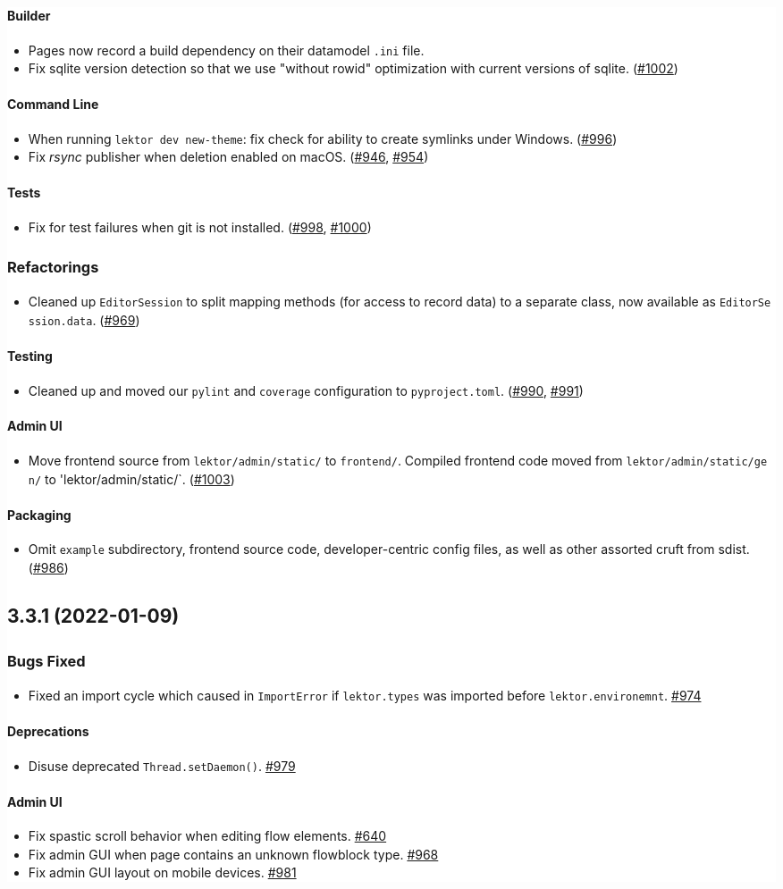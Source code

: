 #### Builder

- Pages now record a build dependency on their datamodel `.ini` file.
- Fix sqlite version detection so that we use "without rowid" optimization
  with current versions of sqlite. ([#1002][])

#### Command Line

- When running `lektor dev new-theme`: fix check for ability to create symlinks
  under Windows. ([#996][])
- Fix _rsync_ publisher when deletion enabled on macOS. ([#946][], [#954][])

#### Tests

- Fix for test failures when git is not installed. ([#998][], [#1000][])

### Refactorings

- Cleaned up `EditorSession` to split mapping methods (for access to
  record data) to a separate class, now available as
  `EditorSession.data`. ([#969][])

#### Testing

- Cleaned up and moved our `pylint` and `coverage` configuration to
  `pyproject.toml`. ([#990][], [#991][])

#### Admin UI

- Move frontend source from `lektor/admin/static/` to `frontend/`.
  Compiled frontend code moved from `lektor/admin/static/gen/` to
  'lektor/admin/static/`. ([#1003][])

#### Packaging

- Omit `example` subdirectory, frontend source code, developer-centric
  config files, as well as other assorted cruft from sdist. ([#986][])

[bsd]: https://opensource.org/licenses/BSD-3-Clause
[#610]: https://github.com/lektor/lektor/issues/610
[#946]: https://github.com/lektor/lektor/issues/946
[#954]: https://github.com/lektor/lektor/pull/954
[#958]: https://github.com/lektor/lektor/pull/958
[#962]: https://github.com/lektor/lektor/issues/962
[#964]: https://github.com/lektor/lektor/pull/964
[#965]: https://github.com/lektor/lektor/issues/965
[#967]: https://github.com/lektor/lektor/pull/967
[#969]: https://github.com/lektor/lektor/pull/969
[#972]: https://github.com/lektor/lektor/pull/972
[#975]: https://github.com/lektor/lektor/issues/975
[#976]: https://github.com/lektor/lektor/pull/976
[#984]: https://github.com/lektor/lektor/pull/984
[#986]: https://github.com/lektor/lektor/pull/986
[#988]: https://github.com/lektor/lektor/pull/988
[#989]: https://github.com/lektor/lektor/pull/989
[#990]: https://github.com/lektor/lektor/pull/990
[#991]: https://github.com/lektor/lektor/pull/991
[#996]: https://github.com/lektor/lektor/pull/996
[#998]: https://github.com/lektor/lektor/issues/998
[#1000]: https://github.com/lektor/lektor/pull/1000
[#1002]: https://github.com/lektor/lektor/pull/1002
[#1003]: https://github.com/lektor/lektor/pull/1003
[jinja-dbg-ext]: https://jinja.palletsprojects.com/en/latest/extensions/#debug-extension

## 3.3.1 (2022-01-09)

### Bugs Fixed

- Fixed an import cycle which caused in `ImportError` if
  `lektor.types` was imported before `lektor.environemnt`. [#974][]

#### Deprecations

- Disuse deprecated `Thread.setDaemon()`. [#979][]

#### Admin UI

- Fix spastic scroll behavior when editing flow elements. [#640][]
- Fix admin GUI when page contains an unknown flowblock type. [#968][]
- Fix admin GUI layout on mobile devices. [#981][]


[#1177]: https://github.com/lektor/lektor/pull/1177
[\@uyar]: https://github.com/uyar
[#1138]: https://github.com/lektor/lektor/pull/1138
[#1153]: https://github.com/lektor/lektor/pull/1153
[#1155]: https://github.com/lektor/lektor/pull/1155
[#1157]: https://github.com/lektor/lektor/pull/1157
[#1159]: https://github.com/lektor/lektor/issues/1159
[#1161]: https://github.com/lektor/lektor/pull/1161
[#1162]: https://github.com/lektor/lektor/pull/1162
[#1164]: https://github.com/lektor/lektor/pull/1164
[#1167]: https://github.com/lektor/lektor/pull/1167
[#1170]: https://github.com/lektor/lektor/issues/1170
[#1171]: https://github.com/lektor/lektor/issues/1171
[#1172]: https://github.com/lektor/lektor/pull/1172
[#1173]: https://github.com/lektor/lektor/pull/1173
[#1174]: https://github.com/lektor/lektor/pull/1174
[#908]: https://github.com/lektor/lektor/issues/908
[#1111]: https://github.com/lektor/lektor/issues/1111
[#1147]: https://github.com/lektor/lektor/pull/1147
[#1137]: https://github.com/lektor/lektor/pull/1137
[#1145]: https://github.com/lektor/lektor/pull/1145
[#1146]: https://github.com/lektor/lektor/pull/1146
[e2d0274]: https://github.com/lektor/lektor/commit/e2d02746a488e4a4d05ba8a01443e7a90315a2fb
[#1052]: https://github.com/lektor/lektor/pull/1052
[#1103]: https://github.com/lektor/lektor/issues/1103
[#1104]: https://github.com/lektor/lektor/pull/1104
[#1115]: https://github.com/lektor/lektor/issues/1115
[#1120]: https://github.com/lektor/lektor/pull/1120
[#1121]: https://github.com/lektor/lektor/issues/1121
[#1122]: https://github.com/lektor/lektor/pull/1122
[#1124]: https://github.com/lektor/lektor/pull/1124
[#1126]: https://github.com/lektor/lektor/pull/1126
[#1130]: https://github.com/lektor/lektor/pull/1130
[#1133]: https://github.com/lektor/lektor/pull/1133
[#1134]: https://github.com/lektor/lektor/pull/1134
[#1136]: https://github.com/lektor/lektor/pull/1136
[#1139]: https://github.com/lektor/lektor/pull/1139
[#1142]: https://github.com/lektor/lektor/issues/1142
[#1143]: https://github.com/lektor/lektor/pull/1143
[click]: https://pypi.org/project/click/
[warnings filter]: https://docs.python.org/3/library/warnings.html#the-warnings-filter
[PYTHONWARNINGS]: https://docs.python.org/3/using/cmdline.html#envvar-PYTHONWARNINGS
[python-W]: https://docs.python.org/3/using/cmdline.html#cmdoption-W
[Pillow]: https://pillow.readthedocs.io/en/stable/
[sourcesContent]: https://esbuild.github.io/api/#sources-content
[watchfiles]: https://github.com/samuelcolvin/watchfiles
[26e700e]: https://github.com/lektor/lektor/commit/26e700e62b3c02a18761cfd7cc7f274ee171dd89
[6f11bad]: https://github.com/lektor/lektor/commit/6f11bad5844d73c0ba8f5bb74c1e69f6c78650fc
[edb35f9]: https://github.com/lektor/lektor/commit/edb35f9c1fae1f4e4ae45b51175cdad5e3a52ecd
[#1114]: https://github.com/lektor/lektor/pull/1114
[#1113]: https://github.com/lektor/lektor/pull/1113
[#1112]: https://github.com/lektor/lektor/pull/1112
[#1108]: https://github.com/lektor/lektor/pull/1108
[#1106]: https://github.com/lektor/lektor/pull/1106
[#1105]: https://github.com/lektor/lektor/pull/1105
[#1102]: https://github.com/lektor/lektor/pull/1102
[#1101]: https://github.com/lektor/lektor/issues/1101
[#1100]: https://github.com/lektor/lektor/issues/1100
[#1081]: https://github.com/lektor/lektor/issues/1081
[#1065]: https://github.com/lektor/lektor/pull/1065
[#1028]: https://github.com/lektor/lektor/issues/1028
[#1026]: https://github.com/lektor/lektor/issues/1026
[#1007]: https://github.com/lektor/lektor/pull/1007
[#959]: https://github.com/lektor/lektor/pull/959
[#865]: https://github.com/lektor/lektor/issues/865
[babel-2.12]: https://github.com/python-babel/babel/blob/master/CHANGES.rst#version-2120
[hatchling]: https://pypi.org/project/hatchling/
[pytz]: https://pypi.org/project/pytz/
[pep 615]: https://peps.python.org/pep-0615/
[#1027]: https://github.com/lektor/lektor/pull/1027
[#1084]: https://github.com/lektor/lektor/pull/1084
[#1085]: https://github.com/lektor/lektor/issues/1085
[#1086]: https://github.com/lektor/lektor/pull/1086
[#1053]: https://github.com/lektor/lektor/pull/1053
[#1061]: https://github.com/lektor/lektor/pull/1061
[#1062]: https://github.com/lektor/lektor/pull/1062
[#1063]: https://github.com/lektor/lektor/pull/1063
[#1064]: https://github.com/lektor/lektor/pull/1064
[#1066]: https://github.com/lektor/lektor/pull/1066
[#1073]: https://github.com/lektor/lektor/pull/1073
[#1074]: https://github.com/lektor/lektor/pull/1074
[#1056]: https://github.com/lektor/lektor/issues/1056
[#1058]: https://github.com/lektor/lektor/issues/1058
[md#207]: https://github.com/lovasoa/marshmallow_dataclass/pull/207
[mistune]: https://mistune.readthedocs.io/en/latest/
[esbuild]: https://github.com/evanw/esbuild
[#1]: https://github.com/lektor/lektor/issues/1
[#203]: https://github.com/lektor/lektor/issues/203
[#551]: https://github.com/lektor/lektor/pull/551
[#960]: https://github.com/lektor/lektor/pull/960
[#978]: https://github.com/lektor/lektor/issues/978
[#987]: https://github.com/lektor/lektor/pull/987
[#992]: https://github.com/lektor/lektor/pull/992
[#995]: https://github.com/lektor/lektor/pull/995
[#1009]: https://github.com/lektor/lektor/pull/1009
[#1012]: https://github.com/lektor/lektor/pull/1012
[#1018]: https://github.com/lektor/lektor/issues/1018
[#1019]: https://github.com/lektor/lektor/pull/1019
[#1020]: https://github.com/lektor/lektor/issues/1020
[#1021]: https://github.com/lektor/lektor/pull/1021
[#1022]: https://github.com/lektor/lektor/issues/1022
[#1025]: https://github.com/lektor/lektor/pull/1025
[#1031]: https://github.com/lektor/lektor/issues/1031
[#1033]: https://github.com/lektor/lektor/pull/1033
[#1036]: https://github.com/lektor/lektor/pull/1036
[#1038]: https://github.com/lektor/lektor/issues/1038
[#1041]: https://github.com/lektor/lektor/issues/1041
[#1042]: https://github.com/lektor/lektor/pull/1042
[#1043]: https://github.com/lektor/lektor/issues/1043
[#1044]: https://github.com/lektor/lektor/pull/1044
[#1048]: https://github.com/lektor/lektor/pull/1048
[#1050]: https://github.com/lektor/lektor/pull/1050
[#1051]: https://github.com/lektor/lektor/pull/1051
[#640]: https://github.com/lektor/lektor/issues/640
[#968]: https://github.com/lektor/lektor/issues/968
[#974]: https://github.com/lektor/lektor/pull/974
[#977]: https://github.com/lektor/lektor/pull/977
[#979]: https://github.com/lektor/lektor/pull/979
[#980]: https://github.com/lektor/lektor/pull/980
[#981]: https://github.com/lektor/lektor/pull/981
[#983]: https://github.com/lektor/lektor/pull/983
[black]: https://black.readthedocs.io/en/stable/
[pylint]: https://pylint.org/
[reorder-python-imports]: https://github.com/asottile/reorder_python_imports
[flake8]: https://flake8.pycqa.org/en/latest/
[prettier]: https://prettier.io/
[eslint]: https://eslint.org/
[pep-518]: https://www.python.org/dev/peps/pep-0518/
[#43]: https://github.com/lektor/lektor/issues/43
[#648]: https://github.com/lektor/lektor/issues/648
[#682]: https://github.com/lektor/lektor/issues/682
[#785]: https://github.com/lektor/lektor/issues/785
[#789]: https://github.com/lektor/lektor/pull/789
[#793]: https://github.com/lektor/lektor/issues/793
[#812]: https://github.com/lektor/lektor/issues/812
[#815]: https://github.com/lektor/lektor/issues/815
[#816]: https://github.com/lektor/lektor/pull/816
[#817]: https://github.com/lektor/lektor/pull/817
[#818]: https://github.com/lektor/lektor/issues/818
[#819]: https://github.com/lektor/lektor/pull/819
[#822]: https://github.com/lektor/lektor/pull/822
[#823]: https://github.com/lektor/lektor/pull/823
[#824]: https://github.com/lektor/lektor/pull/824
[#825]: https://github.com/lektor/lektor/pull/825
[#827]: https://github.com/lektor/lektor/pull/827
[#828]: https://github.com/lektor/lektor/issues/828
[#829]: https://github.com/lektor/lektor/issues/829
[#830]: https://github.com/lektor/lektor/pull/830
[#833]: https://github.com/lektor/lektor/pull/833
[#834]: https://github.com/lektor/lektor/pull/834
[#836]: https://github.com/lektor/lektor/pull/836
[#837]: https://github.com/lektor/lektor/pull/837
[#839]: https://github.com/lektor/lektor/pull/839
[#840]: https://github.com/lektor/lektor/pull/840
[#841]: https://github.com/lektor/lektor/pull/841
[#842]: https://github.com/lektor/lektor/pull/842
[#844]: https://github.com/lektor/lektor/issues/844
[#845]: https://github.com/lektor/lektor/pull/845
[#846]: https://github.com/lektor/lektor/pull/846
[#848]: https://github.com/lektor/lektor/pull/848
[#850]: https://github.com/lektor/lektor/pull/850
[#851]: https://github.com/lektor/lektor/pull/851
[#852]: https://github.com/lektor/lektor/pull/852
[#853]: https://github.com/lektor/lektor/pull/853
[#856]: https://github.com/lektor/lektor/pull/856
[#857]: https://github.com/lektor/lektor/pull/857
[#859]: https://github.com/lektor/lektor/pull/859
[#860]: https://github.com/lektor/lektor/pull/860
[#861]: https://github.com/lektor/lektor/issues/861
[#864]: https://github.com/lektor/lektor/pull/864
[#869]: https://github.com/lektor/lektor/pull/869
[#870]: https://github.com/lektor/lektor/pull/870
[#871]: https://github.com/lektor/lektor/pull/871
[#872]: https://github.com/lektor/lektor/pull/872
[#873]: https://github.com/lektor/lektor/pull/873
[#874]: https://github.com/lektor/lektor/pull/874
[#875]: https://github.com/lektor/lektor/pull/875
[#876]: https://github.com/lektor/lektor/pull/876
[#878]: https://github.com/lektor/lektor/issues/878
[#879]: https://github.com/lektor/lektor/pull/879
[#880]: https://github.com/lektor/lektor/pull/880
[#881]: https://github.com/lektor/lektor/pull/881
[#882]: https://github.com/lektor/lektor/pull/882
[#884]: https://github.com/lektor/lektor/pull/884
[#885]: https://github.com/lektor/lektor/pull/885
[#886]: https://github.com/lektor/lektor/pull/886
[#887]: https://github.com/lektor/lektor/pull/887
[#890]: https://github.com/lektor/lektor/issues/890
[#891]: https://github.com/lektor/lektor/pull/891
[#895]: https://github.com/lektor/lektor/issues/895
[#896]: https://github.com/lektor/lektor/pull/896
[#897]: https://github.com/lektor/lektor/pull/897
[#898]: https://github.com/lektor/lektor/pull/898
[#900]: https://github.com/lektor/lektor/pull/900
[#905]: https://github.com/lektor/lektor/pull/905
[#911]: https://github.com/lektor/lektor/pull/911
[#916]: https://github.com/lektor/lektor/pull/916
[#917]: https://github.com/lektor/lektor/pull/917
[#920]: https://github.com/lektor/lektor/pull/920
[#921]: https://github.com/lektor/lektor/pull/921
[#922]: https://github.com/lektor/lektor/pull/922
[#923]: https://github.com/lektor/lektor/pull/923
[#925]: https://github.com/lektor/lektor/pull/925
[#926]: https://github.com/lektor/lektor/pull/926
[#927]: https://github.com/lektor/lektor/pull/927
[#933]: https://github.com/lektor/lektor/pull/933
[#934]: https://github.com/lektor/lektor/pull/934
[#936]: https://github.com/lektor/lektor/pull/936
[#938]: https://github.com/lektor/lektor/pull/938
[#940]: https://github.com/lektor/lektor/pull/940
[#942]: https://github.com/lektor/lektor/pull/942
[#945]: https://github.com/lektor/lektor/pull/945
[#952]: https://github.com/lektor/lektor/pull/952
[#957]: https://github.com/lektor/lektor/pull/957
[#943]: https://github.com/lektor/lektor/issues/943
[#951]: https://github.com/lektor/lektor/pull/951
[#953]: https://github.com/lektor/lektor/pull/953
[#826]: https://github.com/lektor/lektor/pull/826
[#832]: https://github.com/lektor/lektor/pull/832
[#924]: https://github.com/lektor/lektor/pull/924
[#932]: https://github.com/lektor/lektor/pull/932